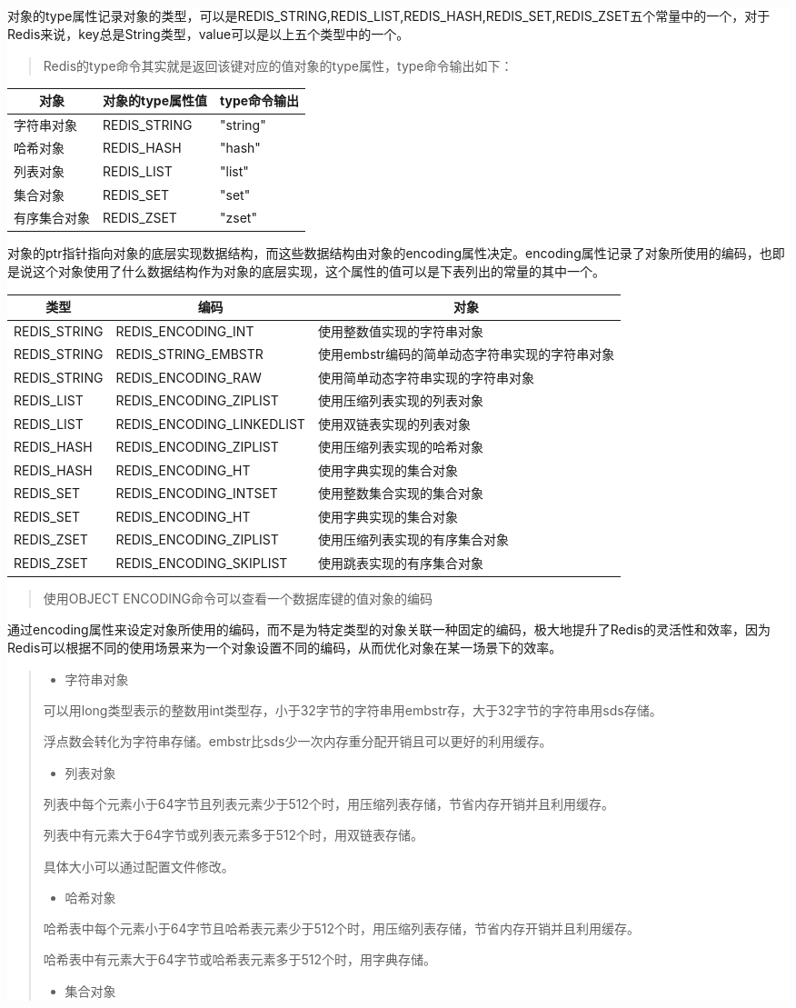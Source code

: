 对象的type属性记录对象的类型，可以是REDIS_STRING,REDIS_LIST,REDIS_HASH,REDIS_SET,REDIS_ZSET五个常量中的一个，对于Redis来说，key总是String类型，value可以是以上五个类型中的一个。

> Redis的type命令其实就是返回该键对应的值对象的type属性，type命令输出如下：

| 对象         | 对象的type属性值 | type命令输出 |
| ------------ | ---------------- | ------------ |
| 字符串对象   | REDIS_STRING     | "string"     |
| 哈希对象     | REDIS_HASH       | "hash"       |
| 列表对象     | REDIS_LIST       | "list"       |
| 集合对象     | REDIS_SET        | "set"        |
| 有序集合对象 | REDIS_ZSET       | "zset"       |

对象的ptr指针指向对象的底层实现数据结构，而这些数据结构由对象的encoding属性决定。encoding属性记录了对象所使用的编码，也即是说这个对象使用了什么数据结构作为对象的底层实现，这个属性的值可以是下表列出的常量的其中一个。

| 类型         | 编码                      | 对象                                           |
| ------------ | ------------------------- | ---------------------------------------------- |
| REDIS_STRING | REDIS_ENCODING_INT        | 使用整数值实现的字符串对象                     |
| REDIS_STRING | REDIS_STRING_EMBSTR       | 使用embstr编码的简单动态字符串实现的字符串对象 |
| REDIS_STRING | REDIS_ENCODING_RAW        | 使用简单动态字符串实现的字符串对象             |
| REDIS_LIST   | REDIS_ENCODING_ZIPLIST    | 使用压缩列表实现的列表对象                     |
| REDIS_LIST   | REDIS_ENCODING_LINKEDLIST | 使用双链表实现的列表对象                       |
| REDIS_HASH   | REDIS_ENCODING_ZIPLIST    | 使用压缩列表实现的哈希对象                     |
| REDIS_HASH   | REDIS_ENCODING_HT         | 使用字典实现的集合对象                         |
| REDIS_SET    | REDIS_ENCODING_INTSET     | 使用整数集合实现的集合对象                     |
| REDIS_SET    | REDIS_ENCODING_HT         | 使用字典实现的集合对象                         |
| REDIS_ZSET   | REDIS_ENCODING_ZIPLIST    | 使用压缩列表实现的有序集合对象                 |
| REDIS_ZSET   | REDIS_ENCODING_SKIPLIST   | 使用跳表实现的有序集合对象                     |

> 使用OBJECT ENCODING命令可以查看一个数据库键的值对象的编码

通过encoding属性来设定对象所使用的编码，而不是为特定类型的对象关联一种固定的编码，极大地提升了Redis的灵活性和效率，因为Redis可以根据不同的使用场景来为一个对象设置不同的编码，从而优化对象在某一场景下的效率。

> - 字符串对象
>
> 可以用long类型表示的整数用int类型存，小于32字节的字符串用embstr存，大于32字节的字符串用sds存储。
>
> 浮点数会转化为字符串存储。embstr比sds少一次内存重分配开销且可以更好的利用缓存。
>
> - 列表对象
>
> 列表中每个元素小于64字节且列表元素少于512个时，用压缩列表存储，节省内存开销并且利用缓存。
>
> 列表中有元素大于64字节或列表元素多于512个时，用双链表存储。
>
> 具体大小可以通过配置文件修改。
>
> - 哈希对象
>
> 哈希表中每个元素小于64字节且哈希表元素少于512个时，用压缩列表存储，节省内存开销并且利用缓存。
>
> 哈希表中有元素大于64字节或哈希表元素多于512个时，用字典存储。
>
> - 集合对象
